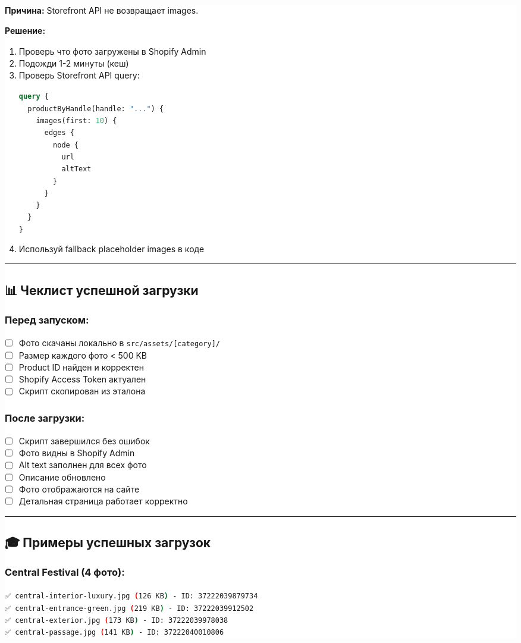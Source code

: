**Причина:** Storefront API не возвращает images.

**Решение:**
1. Проверь что фото загружены в Shopify Admin
2. Подожди 1-2 минуты (кеш)
3. Проверь Storefront API query:
   ```graphql
   query {
     productByHandle(handle: "...") {
       images(first: 10) {
         edges {
           node {
             url
             altText
           }
         }
       }
     }
   }
   ```
4. Используй fallback placeholder images в коде

---

## 📊 Чеклист успешной загрузки

### Перед запуском:
- [ ] Фото скачаны локально в `src/assets/[category]/`
- [ ] Размер каждого фото < 500 KB
- [ ] Product ID найден и корректен
- [ ] Shopify Access Token актуален
- [ ] Скрипт скопирован из эталона

### После загрузки:
- [ ] Скрипт завершился без ошибок
- [ ] Фото видны в Shopify Admin
- [ ] Alt text заполнен для всех фото
- [ ] Описание обновлено
- [ ] Фото отображаются на сайте
- [ ] Детальная страница работает корректно

---

## 🎓 Примеры успешных загрузок

### Central Festival (4 фото):
```bash
✅ central-interior-luxury.jpg (126 KB) - ID: 37222039879734
✅ central-entrance-green.jpg (219 KB) - ID: 37222039912502
✅ central-exterior.jpg (173 KB) - ID: 37222039978038
✅ central-passage.jpg (141 KB) - ID: 37222040010806
```
